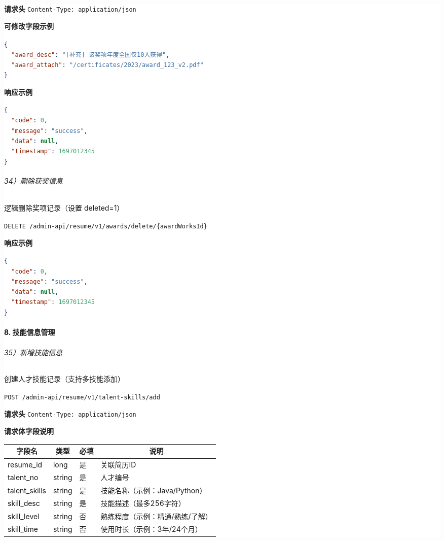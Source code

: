 **请求头**
`Content-Type: application/json`

**可修改字段示例**
```json
{
  "award_desc": "[补充] 该奖项年度全国仅10人获得",
  "award_attach": "/certificates/2023/award_123_v2.pdf"
}
```

**响应示例**
```json
{
  "code": 0,
  "message": "success",
  "data": null,
  "timestamp": 1697012345
}
```

###### 34）删除获奖信息

逻辑删除奖项记录（设置 deleted=1）

`DELETE /admin-api/resume/v1/awards/delete/{awardWorksId}`

**响应示例**
```json
{
  "code": 0,
  "message": "success",
  "data": null,
  "timestamp": 1697012345
}
```



#### 8. 技能信息管理


###### 35）新增技能信息

创建人才技能记录（支持多技能添加）

`POST /admin-api/resume/v1/talent-skills/add`

**请求头**
`Content-Type: application/json`

**请求体字段说明**

| 字段名                | 类型    | 必填 | 说明                                  |
|-----------------------|---------|------|---------------------------------------|
| resume_id             | long    | 是   | 关联简历ID                            |
| talent_no             | string  | 是   | 人才编号                              |
| talent_skills         | string  | 是   | 技能名称（示例：Java/Python）         |
| skill_desc            | string  | 是   | 技能描述（最多256字符）               |
| skill_level           | string  | 否   | 熟练程度（示例：精通/熟练/了解）      |
| skill_time            | string  | 否   | 使用时长（示例：3年/24个月）          |
